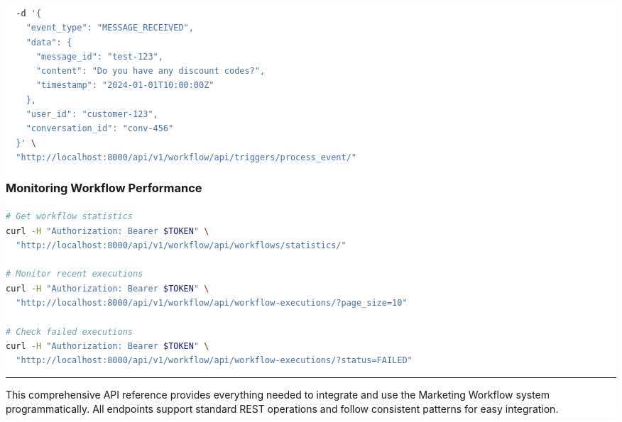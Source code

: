 ```bash
  -d '{
    "event_type": "MESSAGE_RECEIVED",
    "data": {
      "message_id": "test-123",
      "content": "Do you have any discount codes?",
      "timestamp": "2024-01-01T10:00:00Z"
    },
    "user_id": "customer-123",
    "conversation_id": "conv-456"
  }' \
  "http://localhost:8000/api/v1/workflow/api/triggers/process_event/"
```

### Monitoring Workflow Performance

```bash
# Get workflow statistics
curl -H "Authorization: Bearer $TOKEN" \
  "http://localhost:8000/api/v1/workflow/api/workflows/statistics/"

# Monitor recent executions
curl -H "Authorization: Bearer $TOKEN" \
  "http://localhost:8000/api/v1/workflow/api/workflow-executions/?page_size=10"

# Check failed executions
curl -H "Authorization: Bearer $TOKEN" \
  "http://localhost:8000/api/v1/workflow/api/workflow-executions/?status=FAILED"
```

---

This comprehensive API reference provides everything needed to integrate and use the Marketing Workflow system programmatically. All endpoints support standard REST operations and follow consistent patterns for easy integration.
